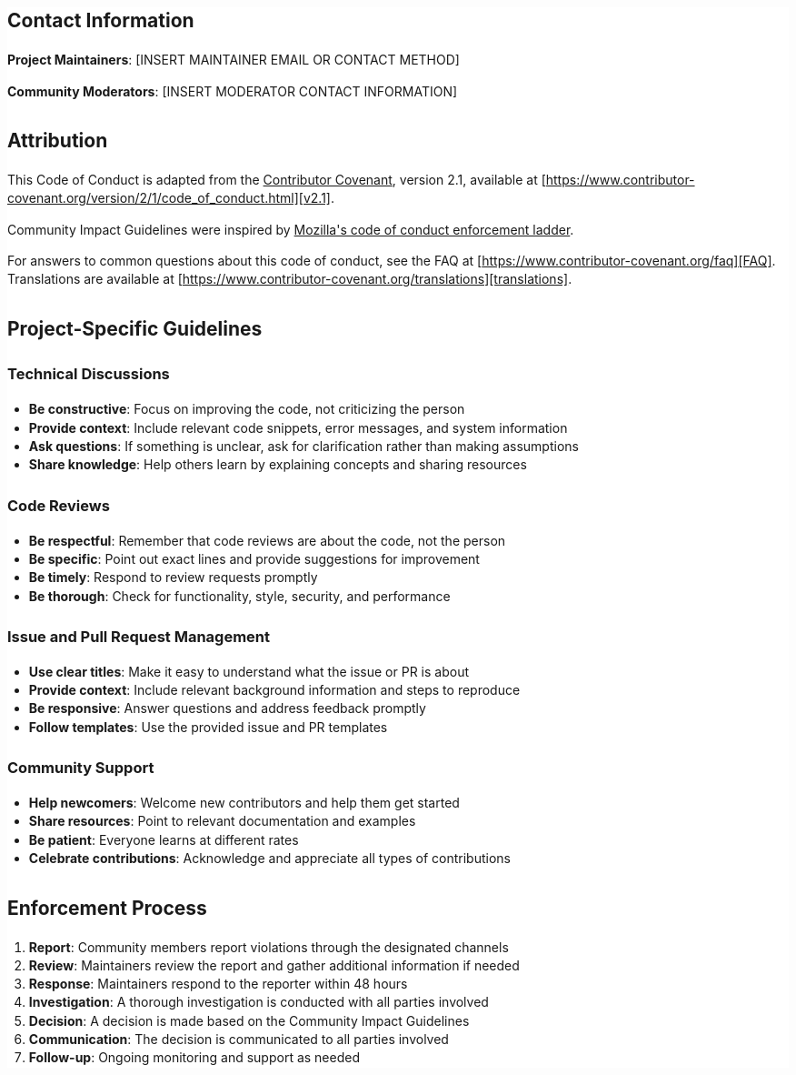 ## Contact Information

**Project Maintainers**: [INSERT MAINTAINER EMAIL OR CONTACT METHOD]

**Community Moderators**: [INSERT MODERATOR CONTACT INFORMATION]

## Attribution

This Code of Conduct is adapted from the [Contributor Covenant][homepage], version 2.1, available at [https://www.contributor-covenant.org/version/2/1/code_of_conduct.html][v2.1].

Community Impact Guidelines were inspired by [Mozilla's code of conduct enforcement ladder][Mozilla CoC].

For answers to common questions about this code of conduct, see the FAQ at [https://www.contributor-covenant.org/faq][FAQ]. Translations are available at [https://www.contributor-covenant.org/translations][translations].

[homepage]: https://www.contributor-covenant.org
[v2.1]: https://www.contributor-covenant.org/version/2/1/code_of_conduct.html
[Mozilla CoC]: https://github.com/mozilla/diversity
[FAQ]: https://www.contributor-covenant.org/faq
[translations]: https://www.contributor-covenant.org/translations

## Project-Specific Guidelines

### Technical Discussions

* **Be constructive**: Focus on improving the code, not criticizing the person
* **Provide context**: Include relevant code snippets, error messages, and system information
* **Ask questions**: If something is unclear, ask for clarification rather than making assumptions
* **Share knowledge**: Help others learn by explaining concepts and sharing resources

### Code Reviews

* **Be respectful**: Remember that code reviews are about the code, not the person
* **Be specific**: Point out exact lines and provide suggestions for improvement
* **Be timely**: Respond to review requests promptly
* **Be thorough**: Check for functionality, style, security, and performance

### Issue and Pull Request Management

* **Use clear titles**: Make it easy to understand what the issue or PR is about
* **Provide context**: Include relevant background information and steps to reproduce
* **Be responsive**: Answer questions and address feedback promptly
* **Follow templates**: Use the provided issue and PR templates

### Community Support

* **Help newcomers**: Welcome new contributors and help them get started
* **Share resources**: Point to relevant documentation and examples
* **Be patient**: Everyone learns at different rates
* **Celebrate contributions**: Acknowledge and appreciate all types of contributions

## Enforcement Process

1. **Report**: Community members report violations through the designated channels
2. **Review**: Maintainers review the report and gather additional information if needed
3. **Response**: Maintainers respond to the reporter within 48 hours
4. **Investigation**: A thorough investigation is conducted with all parties involved
5. **Decision**: A decision is made based on the Community Impact Guidelines
6. **Communication**: The decision is communicated to all parties involved
7. **Follow-up**: Ongoing monitoring and support as needed
